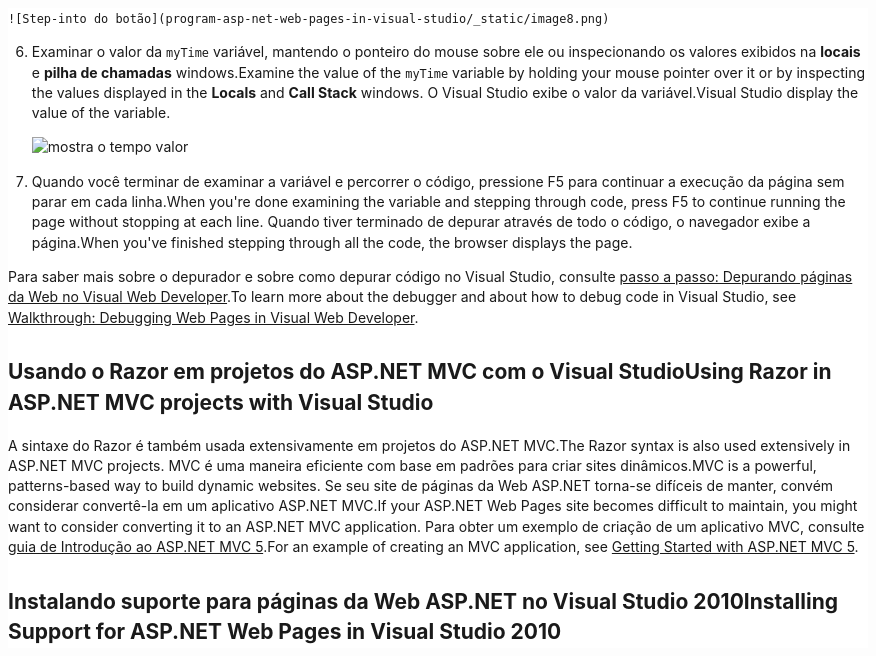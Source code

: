     ![Step-into do botão](program-asp-net-web-pages-in-visual-studio/_static/image8.png)
6. <span data-ttu-id="6a29c-187">Examinar o valor da `myTime` variável, mantendo o ponteiro do mouse sobre ele ou inspecionando os valores exibidos na **locais** e **pilha de chamadas** windows.</span><span class="sxs-lookup"><span data-stu-id="6a29c-187">Examine the value of the `myTime` variable by holding your mouse pointer over it or by inspecting the values displayed in the **Locals** and **Call Stack** windows.</span></span> <span data-ttu-id="6a29c-188">O Visual Studio exibe o valor da variável.</span><span class="sxs-lookup"><span data-stu-id="6a29c-188">Visual Studio display the value of the variable.</span></span>

    ![mostra o tempo valor](program-asp-net-web-pages-in-visual-studio/_static/image9.png)
7. <span data-ttu-id="6a29c-190">Quando você terminar de examinar a variável e percorrer o código, pressione F5 para continuar a execução da página sem parar em cada linha.</span><span class="sxs-lookup"><span data-stu-id="6a29c-190">When you're done examining the variable and stepping through code, press F5 to continue running the page without stopping at each line.</span></span> <span data-ttu-id="6a29c-191">Quando tiver terminado de depurar através de todo o código, o navegador exibe a página.</span><span class="sxs-lookup"><span data-stu-id="6a29c-191">When you've finished stepping through all the code, the browser displays the page.</span></span>

<span data-ttu-id="6a29c-192">Para saber mais sobre o depurador e sobre como depurar código no Visual Studio, consulte [passo a passo: Depurando páginas da Web no Visual Web Developer](https://msdn.microsoft.com/library/z9e7w6cs.aspx).</span><span class="sxs-lookup"><span data-stu-id="6a29c-192">To learn more about the debugger and about how to debug code in Visual Studio, see [Walkthrough: Debugging Web Pages in Visual Web Developer](https://msdn.microsoft.com/library/z9e7w6cs.aspx).</span></span>

## <a name="using-razor-in-aspnet-mvc-projects-with-visual-studio"></a><span data-ttu-id="6a29c-193">Usando o Razor em projetos do ASP.NET MVC com o Visual Studio</span><span class="sxs-lookup"><span data-stu-id="6a29c-193">Using Razor in ASP.NET MVC projects with Visual Studio</span></span>

<span data-ttu-id="6a29c-194">A sintaxe do Razor é também usada extensivamente em projetos do ASP.NET MVC.</span><span class="sxs-lookup"><span data-stu-id="6a29c-194">The Razor syntax is also used extensively in ASP.NET MVC projects.</span></span> <span data-ttu-id="6a29c-195">MVC é uma maneira eficiente com base em padrões para criar sites dinâmicos.</span><span class="sxs-lookup"><span data-stu-id="6a29c-195">MVC is a powerful, patterns-based way to build dynamic websites.</span></span> <span data-ttu-id="6a29c-196">Se seu site de páginas da Web ASP.NET torna-se difíceis de manter, convém considerar convertê-la em um aplicativo ASP.NET MVC.</span><span class="sxs-lookup"><span data-stu-id="6a29c-196">If your ASP.NET Web Pages site becomes difficult to maintain, you might want to consider converting it to an ASP.NET MVC application.</span></span> <span data-ttu-id="6a29c-197">Para obter um exemplo de criação de um aplicativo MVC, consulte [guia de Introdução ao ASP.NET MVC 5](../../../mvc/overview/getting-started/introduction/getting-started.md).</span><span class="sxs-lookup"><span data-stu-id="6a29c-197">For an example of creating an MVC application, see [Getting Started with ASP.NET MVC 5](../../../mvc/overview/getting-started/introduction/getting-started.md).</span></span>

<a id="vs2010support"></a>
## <a name="installing-support-for-aspnet-web-pages-in-visual-studio-2010"></a><span data-ttu-id="6a29c-198">Instalando suporte para páginas da Web ASP.NET no Visual Studio 2010</span><span class="sxs-lookup"><span data-stu-id="6a29c-198">Installing Support for ASP.NET Web Pages in Visual Studio 2010</span></span>
